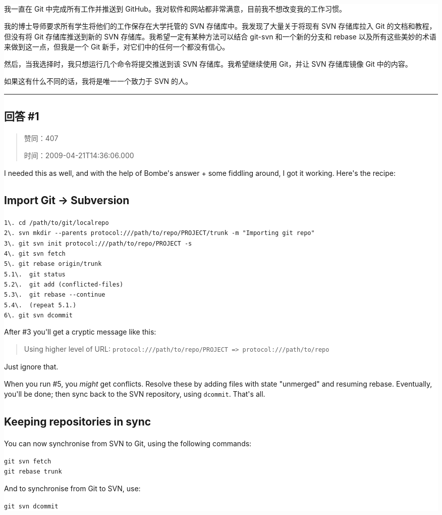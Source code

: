 我一直在 Git 中完成所有工作并推送到 GitHub。我对软件和网站都非常满意，目前我不想改变我的工作习惯。

我的博士导师要求所有学生将他们的工作保存在大学托管的 SVN 存储库中。我发现了大量关于将现有 SVN 存储库拉入 Git 的文档和教程，但没有将 Git 存储库推送到新的 SVN 存储库。我希望一定有某种方法可以结合 git-svn 和一个新的分支和 rebase 以及所有这些美妙的术语来做到这一点，但我是一个 Git 新手，对它们中的任何一个都没有信心。

然后，当我选择时，我只想运行几个命令将提交推送到该 SVN 存储库。我希望继续使用 Git，并让 SVN 存储库镜像 Git 中的内容。

如果这有什么不同的话，我将是唯一一个致力于 SVN 的人。

* * *

## 回答 #1

> 赞同：407
> 
> 时间：2009-04-21T14:36:06.000

I needed this as well, and with the help of Bombe's answer + some fiddling around, I got it working. Here's the recipe:

## Import Git -> Subversion

```
1\. cd /path/to/git/localrepo
2\. svn mkdir --parents protocol:///path/to/repo/PROJECT/trunk -m "Importing git repo"
3\. git svn init protocol:///path/to/repo/PROJECT -s
4\. git svn fetch
5\. git rebase origin/trunk
5.1\.  git status
5.2\.  git add (conflicted-files)
5.3\.  git rebase --continue
5.4\.  (repeat 5.1.)
6\. git svn dcommit 
```

After #3 you'll get a cryptic message like this:

> Using higher level of URL: `protocol:///path/to/repo/PROJECT => protocol:///path/to/repo`

Just ignore that.

When you run #5, you *might* get conflicts. Resolve these by adding files with state "unmerged" and resuming rebase. Eventually, you'll be done; then sync back to the SVN repository, using `dcommit`. That's all.

## Keeping repositories in sync

You can now synchronise from SVN to Git, using the following commands:

```
git svn fetch
git rebase trunk 
```

And to synchronise from Git to SVN, use:

```
git svn dcommit 
```
